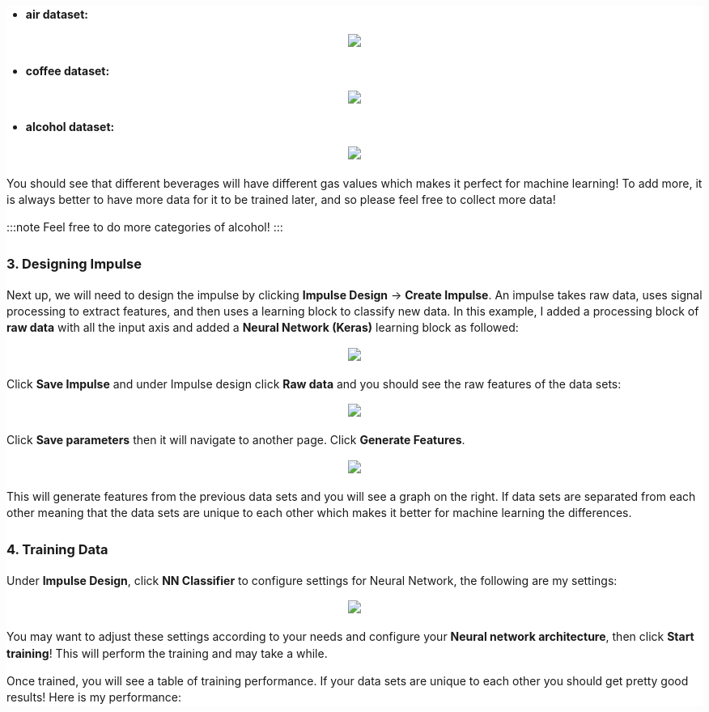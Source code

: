 - **air dataset:**

<div align="center"><img src="https://files.seeedstudio.com/wiki/Wio-Terminal-TinyML-EI-5/air.jpg"/></div>

- **coffee dataset:**

<div align="center"><img src="https://files.seeedstudio.com/wiki/Wio-Terminal-TinyML-EI-5/coffee.jpg"/></div>

- **alcohol dataset:**

<div align="center"><img src="https://files.seeedstudio.com/wiki/Wio-Terminal-TinyML-EI-5/alcohol.jpg"/></div>

You should see that different beverages will have different gas values which makes it perfect for machine learning! To add more, it is always better to have more data for it to be trained later, and so please feel free to collect more data!

:::note
    Feel free to do more categories of alcohol!
:::

### 3. Designing Impulse

Next up, we will need to design the impulse by clicking **Impulse Design** -> **Create Impulse**. An impulse takes raw data, uses signal processing to extract features, and then uses a learning block to classify new data. In this example, I added a processing block of **raw data** with all the input axis and added a **Neural Network (Keras)** learning block as followed:

<div align="center"><img src="https://files.seeedstudio.com/wiki/Wio-Terminal-TinyML-EI-5/impulse.jpg"/></div>

Click **Save Impulse** and under Impulse design click **Raw data** and you should see the raw features of the data sets:

<div align="center"><img src="https://files.seeedstudio.com/wiki/Wio-Terminal-TinyML-EI-5/rawdata.jpg"/></div>

Click **Save parameters** then it will navigate to another page. Click **Generate Features**.

<div align="center"><img src="https://files.seeedstudio.com/wiki/Wio-Terminal-TinyML-EI-5/feature.jpg"/></div>

This will generate features from the previous data sets and you will see a graph on the right. If data sets are separated from each other meaning that the data sets are unique to each other which makes it better for machine learning the differences.

### 4. Training Data

Under **Impulse Design**, click **NN Classifier** to configure settings for Neural Network, the following are my settings:

<div align="center"><img width={400} src="https://files.seeedstudio.com/wiki/Wio-Terminal-TinyML-EI-5/net.jpg" /></div>

You may want to adjust these settings according to your needs and configure your **Neural network architecture**, then click **Start training**! This will perform the training and may take a while.

Once trained, you will see a table of training performance. If your data sets are unique to each other you should get pretty good results! Here is my performance:
